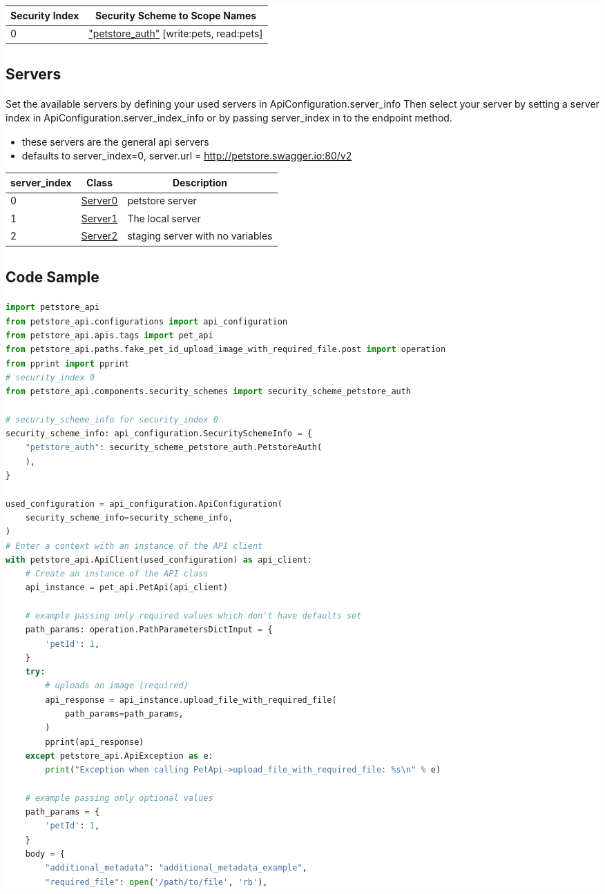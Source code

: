 | Security Index | Security Scheme to Scope Names |
| -------------- | ------------------------------ |
| 0       | ["petstore_auth"](../../components/security_schemes/security_scheme_petstore_auth.md) [write:pets, read:pets]<br> |

## Servers

Set the available servers by defining your used servers in ApiConfiguration.server_info
Then select your server by setting a server index in ApiConfiguration.server_index_info or by
passing server_index in to the endpoint method.
- these servers are the general api servers
- defaults to server_index=0, server.url = http://petstore.swagger.io:80/v2

server_index | Class | Description
------------ | ----- | ------------
0 | [Server0](../../servers/server_0.md) | petstore server
1 | [Server1](../../servers/server_1.md) | The local server
2 | [Server2](../../servers/server_2.md) | staging server with no variables

## Code Sample

```python
import petstore_api
from petstore_api.configurations import api_configuration
from petstore_api.apis.tags import pet_api
from petstore_api.paths.fake_pet_id_upload_image_with_required_file.post import operation
from pprint import pprint
# security_index 0
from petstore_api.components.security_schemes import security_scheme_petstore_auth

# security_scheme_info for security_index 0
security_scheme_info: api_configuration.SecuritySchemeInfo = {
    "petstore_auth": security_scheme_petstore_auth.PetstoreAuth(
    ),
}

used_configuration = api_configuration.ApiConfiguration(
    security_scheme_info=security_scheme_info,
)
# Enter a context with an instance of the API client
with petstore_api.ApiClient(used_configuration) as api_client:
    # Create an instance of the API class
    api_instance = pet_api.PetApi(api_client)

    # example passing only required values which don't have defaults set
    path_params: operation.PathParametersDictInput = {
        'petId': 1,
    }
    try:
        # uploads an image (required)
        api_response = api_instance.upload_file_with_required_file(
            path_params=path_params,
        )
        pprint(api_response)
    except petstore_api.ApiException as e:
        print("Exception when calling PetApi->upload_file_with_required_file: %s\n" % e)

    # example passing only optional values
    path_params = {
        'petId': 1,
    }
    body = {
        "additional_metadata": "additional_metadata_example",
        "required_file": open('/path/to/file', 'rb'),
```